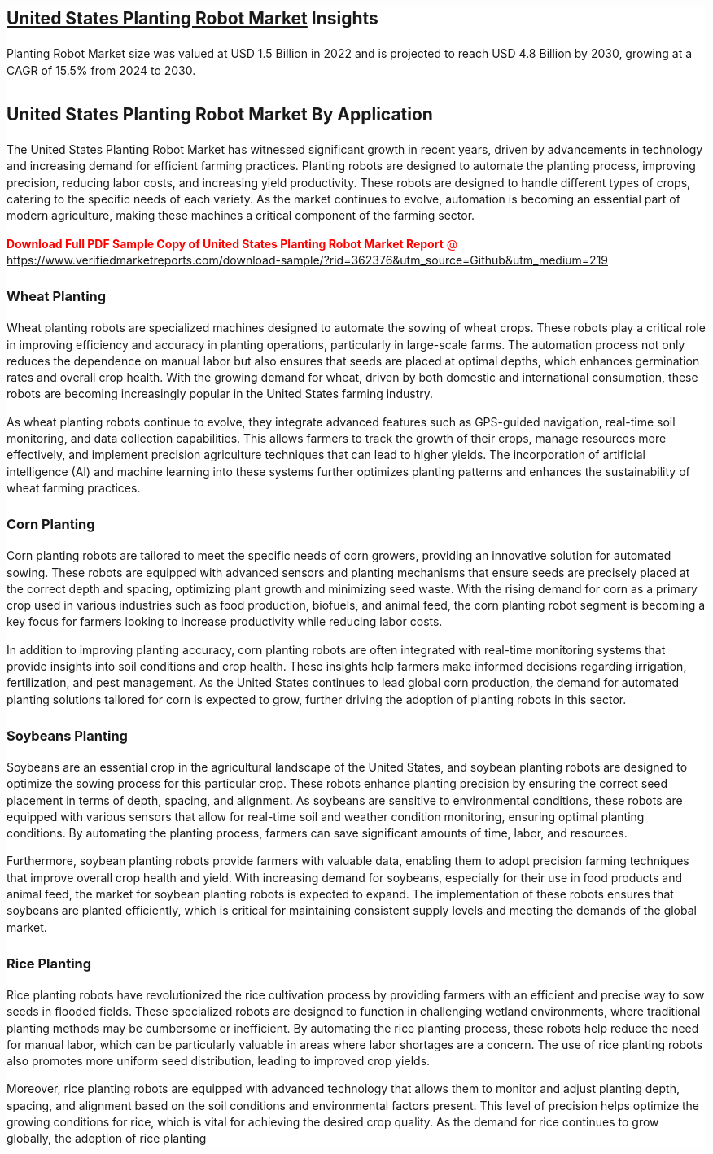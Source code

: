 <h2><a href="https://www.verifiedmarketreports.com/download-sample/?rid=362376&amp;utm_source=Github&amp;utm_medium=219" target="_blank">United States Planting Robot Market</a> Insights</h2><p>Planting Robot Market size was valued at USD 1.5 Billion in 2022 and is projected to reach USD 4.8 Billion by 2030, growing at a CAGR of 15.5% from 2024 to 2030.</p><p> <h2>United States Planting Robot Market By Application</h2> <p>The United States Planting Robot Market has witnessed significant growth in recent years, driven by advancements in technology and increasing demand for efficient farming practices. Planting robots are designed to automate the planting process, improving precision, reducing labor costs, and increasing yield productivity. These robots are designed to handle different types of crops, catering to the specific needs of each variety. As the market continues to evolve, automation is becoming an essential part of modern agriculture, making these machines a critical component of the farming sector.</p> <p><p><span class=""><span style="color: #ff0000;"><strong>Download Full PDF Sample Copy of United States Planting Robot Market Report</strong> @ </span><a href="https://www.verifiedmarketreports.com/download-sample/?rid=362376&amp;utm_source=Github&amp;utm_medium=219" target="_blank">https://www.verifiedmarketreports.com/download-sample/?rid=362376&amp;utm_source=Github&amp;utm_medium=219</a></span></p></p> <h3>Wheat Planting</h3> <p>Wheat planting robots are specialized machines designed to automate the sowing of wheat crops. These robots play a critical role in improving efficiency and accuracy in planting operations, particularly in large-scale farms. The automation process not only reduces the dependence on manual labor but also ensures that seeds are placed at optimal depths, which enhances germination rates and overall crop health. With the growing demand for wheat, driven by both domestic and international consumption, these robots are becoming increasingly popular in the United States farming industry.</p> <p>As wheat planting robots continue to evolve, they integrate advanced features such as GPS-guided navigation, real-time soil monitoring, and data collection capabilities. This allows farmers to track the growth of their crops, manage resources more effectively, and implement precision agriculture techniques that can lead to higher yields. The incorporation of artificial intelligence (AI) and machine learning into these systems further optimizes planting patterns and enhances the sustainability of wheat farming practices.</p> <h3>Corn Planting</h3> <p>Corn planting robots are tailored to meet the specific needs of corn growers, providing an innovative solution for automated sowing. These robots are equipped with advanced sensors and planting mechanisms that ensure seeds are precisely placed at the correct depth and spacing, optimizing plant growth and minimizing seed waste. With the rising demand for corn as a primary crop used in various industries such as food production, biofuels, and animal feed, the corn planting robot segment is becoming a key focus for farmers looking to increase productivity while reducing labor costs.</p> <p>In addition to improving planting accuracy, corn planting robots are often integrated with real-time monitoring systems that provide insights into soil conditions and crop health. These insights help farmers make informed decisions regarding irrigation, fertilization, and pest management. As the United States continues to lead global corn production, the demand for automated planting solutions tailored for corn is expected to grow, further driving the adoption of planting robots in this sector.</p> <h3>Soybeans Planting</h3> <p>Soybeans are an essential crop in the agricultural landscape of the United States, and soybean planting robots are designed to optimize the sowing process for this particular crop. These robots enhance planting precision by ensuring the correct seed placement in terms of depth, spacing, and alignment. As soybeans are sensitive to environmental conditions, these robots are equipped with various sensors that allow for real-time soil and weather condition monitoring, ensuring optimal planting conditions. By automating the planting process, farmers can save significant amounts of time, labor, and resources.</p> <p>Furthermore, soybean planting robots provide farmers with valuable data, enabling them to adopt precision farming techniques that improve overall crop health and yield. With increasing demand for soybeans, especially for their use in food products and animal feed, the market for soybean planting robots is expected to expand. The implementation of these robots ensures that soybeans are planted efficiently, which is critical for maintaining consistent supply levels and meeting the demands of the global market.</p> <h3>Rice Planting</h3> <p>Rice planting robots have revolutionized the rice cultivation process by providing farmers with an efficient and precise way to sow seeds in flooded fields. These specialized robots are designed to function in challenging wetland environments, where traditional planting methods may be cumbersome or inefficient. By automating the rice planting process, these robots help reduce the need for manual labor, which can be particularly valuable in areas where labor shortages are a concern. The use of rice planting robots also promotes more uniform seed distribution, leading to improved crop yields.</p> <p>Moreover, rice planting robots are equipped with advanced technology that allows them to monitor and adjust planting depth, spacing, and alignment based on the soil conditions and environmental factors present. This level of precision helps optimize the growing conditions for rice, which is vital for achieving the desired crop quality. As the demand for rice continues to grow globally, the adoption of rice planting